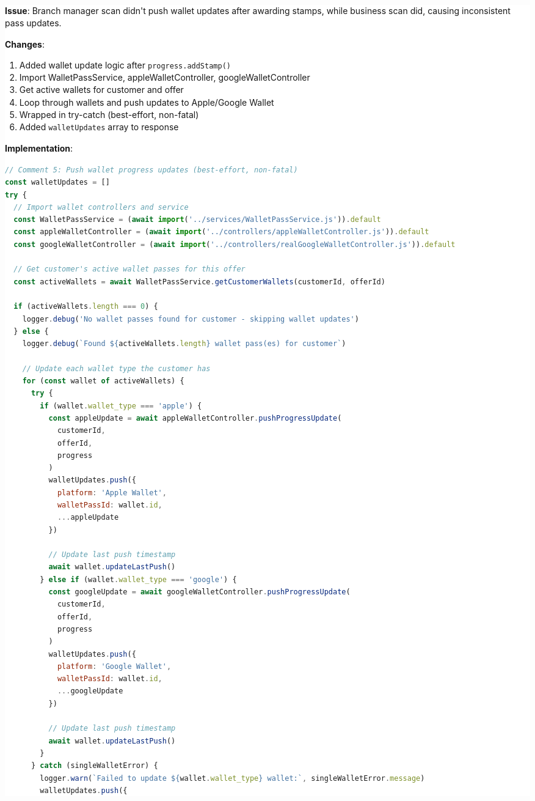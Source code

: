 **Issue**: Branch manager scan didn't push wallet updates after awarding stamps, while business scan did, causing inconsistent pass updates.

**Changes**:
1. Added wallet update logic after `progress.addStamp()`
2. Import WalletPassService, appleWalletController, googleWalletController
3. Get active wallets for customer and offer
4. Loop through wallets and push updates to Apple/Google Wallet
5. Wrapped in try-catch (best-effort, non-fatal)
6. Added `walletUpdates` array to response

**Implementation**:
```javascript
// Comment 5: Push wallet progress updates (best-effort, non-fatal)
const walletUpdates = []
try {
  // Import wallet controllers and service
  const WalletPassService = (await import('../services/WalletPassService.js')).default
  const appleWalletController = (await import('../controllers/appleWalletController.js')).default
  const googleWalletController = (await import('../controllers/realGoogleWalletController.js')).default

  // Get customer's active wallet passes for this offer
  const activeWallets = await WalletPassService.getCustomerWallets(customerId, offerId)

  if (activeWallets.length === 0) {
    logger.debug('No wallet passes found for customer - skipping wallet updates')
  } else {
    logger.debug(`Found ${activeWallets.length} wallet pass(es) for customer`)

    // Update each wallet type the customer has
    for (const wallet of activeWallets) {
      try {
        if (wallet.wallet_type === 'apple') {
          const appleUpdate = await appleWalletController.pushProgressUpdate(
            customerId,
            offerId,
            progress
          )
          walletUpdates.push({
            platform: 'Apple Wallet',
            walletPassId: wallet.id,
            ...appleUpdate
          })

          // Update last push timestamp
          await wallet.updateLastPush()
        } else if (wallet.wallet_type === 'google') {
          const googleUpdate = await googleWalletController.pushProgressUpdate(
            customerId,
            offerId,
            progress
          )
          walletUpdates.push({
            platform: 'Google Wallet',
            walletPassId: wallet.id,
            ...googleUpdate
          })

          // Update last push timestamp
          await wallet.updateLastPush()
        }
      } catch (singleWalletError) {
        logger.warn(`Failed to update ${wallet.wallet_type} wallet:`, singleWalletError.message)
        walletUpdates.push({
```